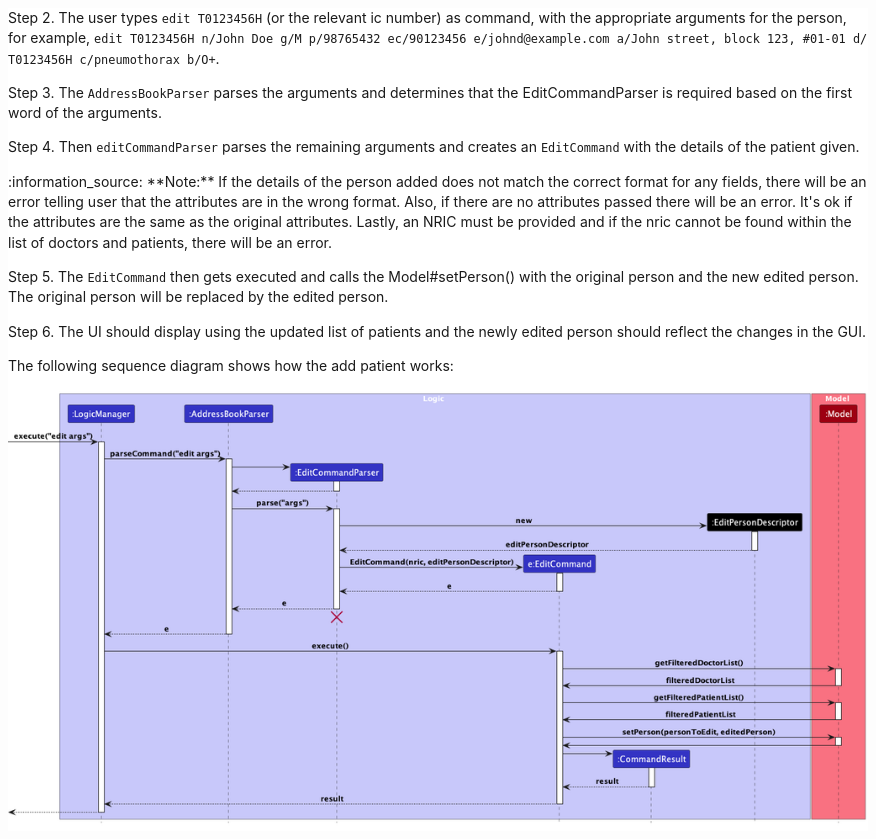 Step 2. The user types `edit T0123456H` (or the relevant ic number) as command, with the appropriate arguments for the person, for
example, `edit T0123456H n/John Doe g/M p/98765432 ec/90123456 e/johnd@example.com a/John street, block 123, #01-01 d/T0123456H c/pneumothorax b/O+`.

Step 3. The `AddressBookParser` parses the arguments and determines that the EditCommandParser is required based on the first word
of the arguments.

Step 4. Then `editCommandParser` parses the remaining arguments and creates an `EditCommand` with the
details of the patient given.

<div markdown="block" class="alert alert-info">
:information_source: **Note:**  If the details of the person added does not match the correct format for any fields,
there will be an error telling user that the attributes are in the wrong format. Also, if there are no attributes passed there will be an error.
It's ok if the attributes are the same as the original attributes. 
Lastly, an NRIC must be provided and if the nric cannot be found within the list of doctors and patients, there will be an error.
</div>

Step 5. The `EditCommand` then gets executed and calls the Model#setPerson() with the original person and the new
edited person. The original person will be replaced by the edited person.

Step 6. The UI should display using the updated list of patients and the newly edited person should reflect the changes
in the GUI.

The following sequence diagram shows how the add patient works:

![EditSequenceDiagram](images/EditSequenceDiagram.png)
